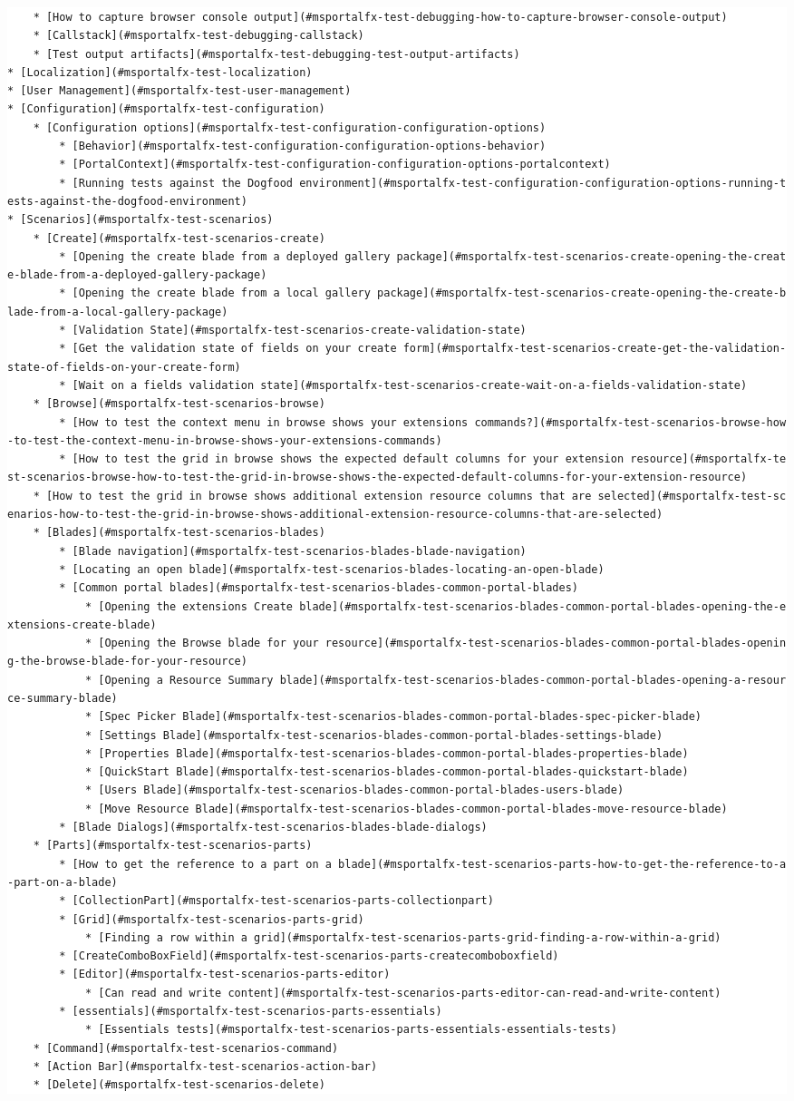         * [How to capture browser console output](#msportalfx-test-debugging-how-to-capture-browser-console-output)
        * [Callstack](#msportalfx-test-debugging-callstack)
        * [Test output artifacts](#msportalfx-test-debugging-test-output-artifacts)
    * [Localization](#msportalfx-test-localization)
    * [User Management](#msportalfx-test-user-management)
    * [Configuration](#msportalfx-test-configuration)
        * [Configuration options](#msportalfx-test-configuration-configuration-options)
            * [Behavior](#msportalfx-test-configuration-configuration-options-behavior)
            * [PortalContext](#msportalfx-test-configuration-configuration-options-portalcontext)
            * [Running tests against the Dogfood environment](#msportalfx-test-configuration-configuration-options-running-tests-against-the-dogfood-environment)
    * [Scenarios](#msportalfx-test-scenarios)
        * [Create](#msportalfx-test-scenarios-create)
            * [Opening the create blade from a deployed gallery package](#msportalfx-test-scenarios-create-opening-the-create-blade-from-a-deployed-gallery-package)
            * [Opening the create blade from a local gallery package](#msportalfx-test-scenarios-create-opening-the-create-blade-from-a-local-gallery-package)
            * [Validation State](#msportalfx-test-scenarios-create-validation-state)
            * [Get the validation state of fields on your create form](#msportalfx-test-scenarios-create-get-the-validation-state-of-fields-on-your-create-form)
            * [Wait on a fields validation state](#msportalfx-test-scenarios-create-wait-on-a-fields-validation-state)
        * [Browse](#msportalfx-test-scenarios-browse)
            * [How to test the context menu in browse shows your extensions commands?](#msportalfx-test-scenarios-browse-how-to-test-the-context-menu-in-browse-shows-your-extensions-commands)
            * [How to test the grid in browse shows the expected default columns for your extension resource](#msportalfx-test-scenarios-browse-how-to-test-the-grid-in-browse-shows-the-expected-default-columns-for-your-extension-resource)
        * [How to test the grid in browse shows additional extension resource columns that are selected](#msportalfx-test-scenarios-how-to-test-the-grid-in-browse-shows-additional-extension-resource-columns-that-are-selected)
        * [Blades](#msportalfx-test-scenarios-blades)
            * [Blade navigation](#msportalfx-test-scenarios-blades-blade-navigation)
            * [Locating an open blade](#msportalfx-test-scenarios-blades-locating-an-open-blade)
            * [Common portal blades](#msportalfx-test-scenarios-blades-common-portal-blades)
                * [Opening the extensions Create blade](#msportalfx-test-scenarios-blades-common-portal-blades-opening-the-extensions-create-blade)
                * [Opening the Browse blade for your resource](#msportalfx-test-scenarios-blades-common-portal-blades-opening-the-browse-blade-for-your-resource)
                * [Opening a Resource Summary blade](#msportalfx-test-scenarios-blades-common-portal-blades-opening-a-resource-summary-blade)
                * [Spec Picker Blade](#msportalfx-test-scenarios-blades-common-portal-blades-spec-picker-blade)
                * [Settings Blade](#msportalfx-test-scenarios-blades-common-portal-blades-settings-blade)
                * [Properties Blade](#msportalfx-test-scenarios-blades-common-portal-blades-properties-blade)
                * [QuickStart Blade](#msportalfx-test-scenarios-blades-common-portal-blades-quickstart-blade)
                * [Users Blade](#msportalfx-test-scenarios-blades-common-portal-blades-users-blade)
                * [Move Resource Blade](#msportalfx-test-scenarios-blades-common-portal-blades-move-resource-blade)
            * [Blade Dialogs](#msportalfx-test-scenarios-blades-blade-dialogs)
        * [Parts](#msportalfx-test-scenarios-parts)
            * [How to get the reference to a part on a blade](#msportalfx-test-scenarios-parts-how-to-get-the-reference-to-a-part-on-a-blade)
            * [CollectionPart](#msportalfx-test-scenarios-parts-collectionpart)
            * [Grid](#msportalfx-test-scenarios-parts-grid)
                * [Finding a row within a grid](#msportalfx-test-scenarios-parts-grid-finding-a-row-within-a-grid)
            * [CreateComboBoxField](#msportalfx-test-scenarios-parts-createcomboboxfield)
            * [Editor](#msportalfx-test-scenarios-parts-editor)
                * [Can read and write content](#msportalfx-test-scenarios-parts-editor-can-read-and-write-content)
            * [essentials](#msportalfx-test-scenarios-parts-essentials)
                * [Essentials tests](#msportalfx-test-scenarios-parts-essentials-essentials-tests)
        * [Command](#msportalfx-test-scenarios-command)
        * [Action Bar](#msportalfx-test-scenarios-action-bar)
        * [Delete](#msportalfx-test-scenarios-delete)